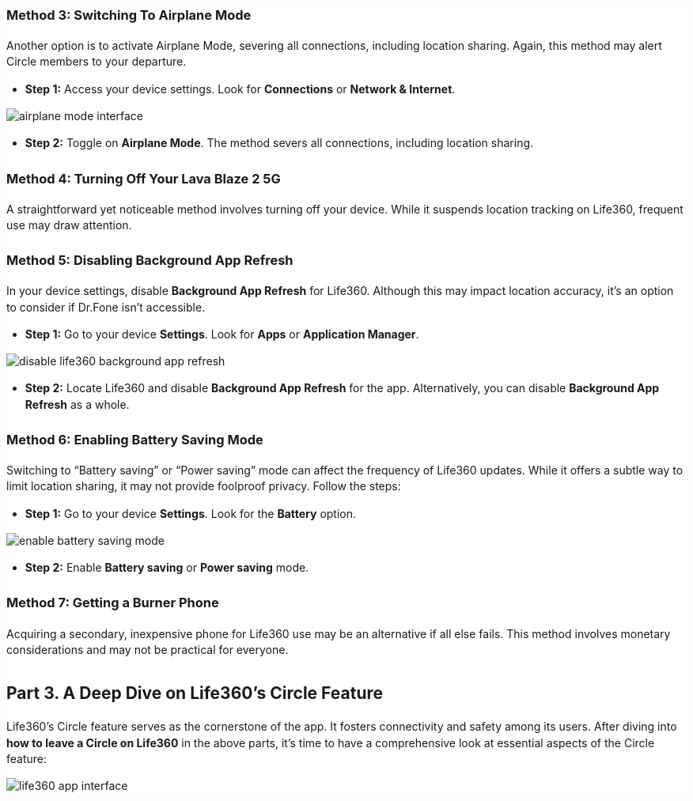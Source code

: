 ### Method 3: Switching To Airplane Mode

Another option is to activate Airplane Mode, severing all connections, including location sharing. Again, this method may alert Circle members to your departure.

- **Step 1:** Access your device settings. Look for **Connections** or **Network & Internet**.

![airplane mode interface](https://images.wondershare.com/drfone/article/2024/01/leave-life360-group-11.jpg)

- **Step 2:** Toggle on **Airplane Mode**. The method severs all connections, including location sharing.

### Method 4: Turning Off Your Lava Blaze 2 5G

A straightforward yet noticeable method involves turning off your device. While it suspends location tracking on Life360, frequent use may draw attention.

### Method 5: Disabling Background App Refresh

In your device settings, disable **Background App Refresh** for Life360. Although this may impact location accuracy, it’s an option to consider if Dr.Fone isn’t accessible.

- **Step 1:** Go to your device **Settings**. Look for **Apps** or **Application Manager**.

![disable life360 background app refresh](https://images.wondershare.com/drfone/article/2024/01/leave-life360-group-12.jpg)

- **Step 2:** Locate Life360 and disable **Background App Refresh** for the app. Alternatively, you can disable **Background App Refresh** as a whole.

### Method 6: Enabling Battery Saving Mode

Switching to “Battery saving” or “Power saving” mode can affect the frequency of Life360 updates. While it offers a subtle way to limit location sharing, it may not provide foolproof privacy. Follow the steps:

- **Step 1:** Go to your device **Settings**. Look for the **Battery** option.

![enable battery saving mode](https://images.wondershare.com/drfone/article/2024/01/leave-life360-group-13.jpg)

- **Step 2:** Enable **Battery saving** or **Power saving** mode.

### Method 7: Getting a Burner Phone

Acquiring a secondary, inexpensive phone for Life360 use may be an alternative if all else fails. This method involves monetary considerations and may not be practical for everyone.

## Part 3. A Deep Dive on Life360’s Circle Feature

Life360’s Circle feature serves as the cornerstone of the app. It fosters connectivity and safety among its users. After diving into **how to leave a Circle on Life360** in the above parts, it’s time to have a comprehensive look at essential aspects of the Circle feature:

![life360 app interface](https://images.wondershare.com/drfone/article/2024/01/leave-life360-group-14.jpg)
